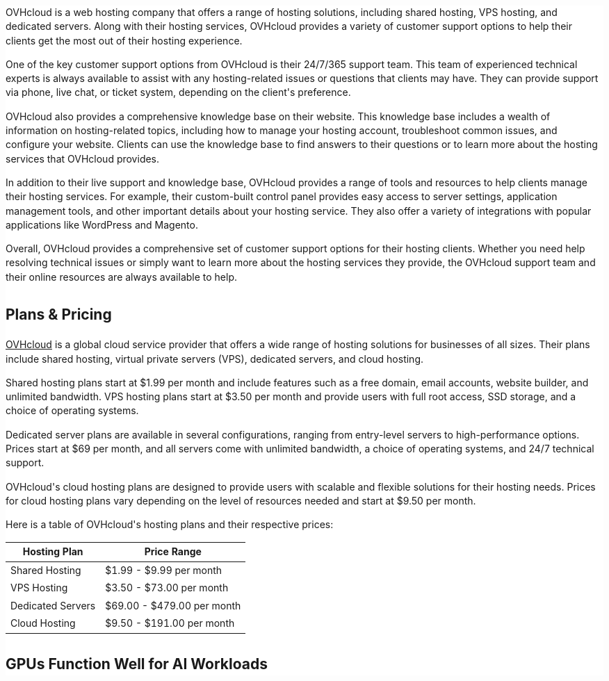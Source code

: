 OVHcloud is a web hosting company that offers a range of hosting solutions, including shared hosting, VPS hosting, and dedicated servers. Along with their hosting services, OVHcloud provides a variety of customer support options to help their clients get the most out of their hosting experience.

One of the key customer support options from OVHcloud is their 24/7/365 support team. This team of experienced technical experts is always available to assist with any hosting-related issues or questions that clients may have. They can provide support via phone, live chat, or ticket system, depending on the client's preference.

OVHcloud also provides a comprehensive knowledge base on their website. This knowledge base includes a wealth of information on hosting-related topics, including how to manage your hosting account, troubleshoot common issues, and configure your website. Clients can use the knowledge base to find answers to their questions or to learn more about the hosting services that OVHcloud provides.

In addition to their live support and knowledge base, OVHcloud provides a range of tools and resources to help clients manage their hosting services. For example, their custom-built control panel provides easy access to server settings, application management tools, and other important details about your hosting service. They also offer a variety of integrations with popular applications like WordPress and Magento.

Overall, OVHcloud provides a comprehensive set of customer support options for their hosting clients. Whether you need help resolving technical issues or simply want to learn more about the hosting services they provide, the OVHcloud support team and their online resources are always available to help.

## Plans & Pricing

[OVHcloud](https://serp.ly/ovhcloud) is a global cloud service provider that offers a wide range of hosting solutions for businesses of all sizes. Their plans include shared hosting, virtual private servers (VPS), dedicated servers, and cloud hosting.

Shared hosting plans start at $1.99 per month and include features such as a free domain, email accounts, website builder, and unlimited bandwidth. VPS hosting plans start at $3.50 per month and provide users with full root access, SSD storage, and a choice of operating systems.

Dedicated server plans are available in several configurations, ranging from entry-level servers to high-performance options. Prices start at $69 per month, and all servers come with unlimited bandwidth, a choice of operating systems, and 24/7 technical support.

OVHcloud's cloud hosting plans are designed to provide users with scalable and flexible solutions for their hosting needs. Prices for cloud hosting plans vary depending on the level of resources needed and start at $9.50 per month.

Here is a table of OVHcloud's hosting plans and their respective prices:

| Hosting Plan | Price Range |
| --- | --- |
| Shared Hosting | $1.99 - $9.99 per month |
| VPS Hosting | $3.50 - $73.00 per month |
| Dedicated Servers | $69.00 - $479.00 per month |
| Cloud Hosting | $9.50 - $191.00 per month |

## GPUs Function Well for AI Workloads
